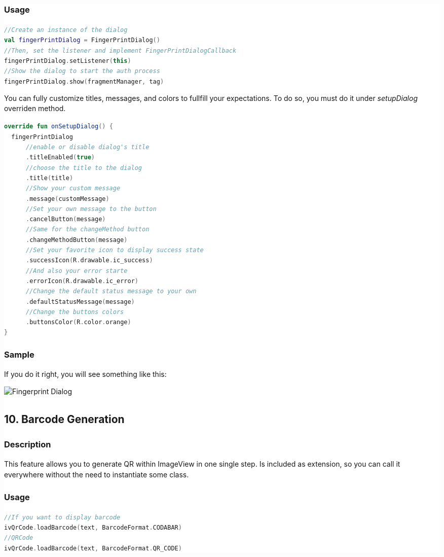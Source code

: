 ### **Usage**

```kotlin
//Create an instance of the dialog
val fingerPrintDialog = FingerPrintDialog()
//Then, set the listener and implement FingerPrintDialogCallback
fingerPrintDialog.setListener(this)
//Show the dialog to start the auth process
fingerPrintDialog.show(fragmentManager, tag)
```

You can fully customize titles, messages, and colors to fullfill your expectations. To do so, you must do it under *setupDialog* overriden method. 

```kotlin
override fun onSetupDialog() {  
  fingerPrintDialog  
	  //enable or disable dialog's title
	  .titleEnabled(true)
	  //choose the title to the dialog
	  .title(title)
	  //Show your custom message
	  .message(customMessage)
	  //Set your own message to the button
	  .cancelButton(message)
	  //Same for the changeMethod button
	  .changeMethodButton(message)
	  //Set your favorite icon to display success state
	  .successIcon(R.drawable.ic_success)
	  //And also your error starte
	  .errorIcon(R.drawable.ic_error)
	  //Change the default status message to your own
	  .defaultStatusMessage(message)
	  //Change the buttons colors
	  .buttonsColor(R.color.orange)
}
```

### **Sample**
If you do it right, you will see something like this: 

![Fingerprint Dialog](https://media.giphy.com/media/Yl9qAbq0jLKdjeKyXc/giphy.gif)


## **10. Barcode Generation**

### **Description**

This feature allows you to generate QR within ImageView in one single step. Is included as extension, so you can call it everywhere without the need to instantiate some class.

### **Usage**
```kotlin
//If you want to display barcode
ivQrCode.loadBarcode(text, BarcodeFormat.CODABAR)
//QRCode
ivQrCode.loadBarcode(text, BarcodeFormat.QR_CODE)
```
